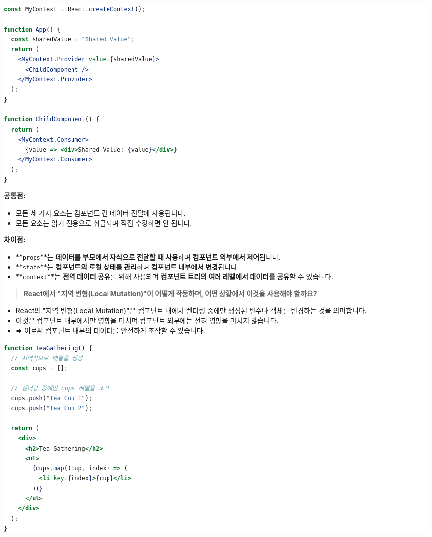 ```jsx
const MyContext = React.createContext();

function App() {
  const sharedValue = "Shared Value";
  return (
    <MyContext.Provider value={sharedValue}>
      <ChildComponent />
    </MyContext.Provider>
  );
}

function ChildComponent() {
  return (
    <MyContext.Consumer>
      {value => <div>Shared Value: {value}</div>}
    </MyContext.Consumer>
  );
}
```

**공통점:**

- 모든 세 가지 요소는 컴포넌트 간 데이터 전달에 사용됩니다.
- 모든 요소는 읽기 전용으로 취급되며 직접 수정하면 안 됩니다.

**차이점:**

- **`props`**는 **데이터를 부모에서 자식으로 전달할 때 사용**하며 **컴포넌트 외부에서 제어**됩니다.
- **`state`**는 **컴포넌트의 로컬 상태를 관리**하며 **컴포넌트 내부에서 변경**됩니다.
- **`context`**는 **전역 데이터 공유**를 위해 사용되며 **컴포넌트 트리의 여러 레벨에서 데이터를 공유**할 수 있습니다.

> **React에서 "지역 변형(Local Mutation)"이 어떻게 작동하며, 어떤 상황에서 이것을 사용해야 할까요?**
> 
- React의 "지역 변형(Local Mutation)"은 컴포넌트 내에서 렌더링 중에만 생성된 변수나 객체를 변경하는 것을 의미합니다.
- 이것은 컴포넌트 내부에서만 영향을 미치며 컴포넌트 외부에는 전혀 영향을 미치지 않습니다.
- ⇒ 이로써 컴포넌트 내부의 데이터를 안전하게 조작할 수 있습니다.

```jsx
function TeaGathering() {
  // 지역적으로 배열을 생성
  const cups = [];

  // 렌더링 중에만 cups 배열을 조작
  cups.push("Tea Cup 1");
  cups.push("Tea Cup 2");

  return (
    <div>
      <h2>Tea Gathering</h2>
      <ul>
        {cups.map((cup, index) => (
          <li key={index}>{cup}</li>
        ))}
      </ul>
    </div>
  );
}
```
